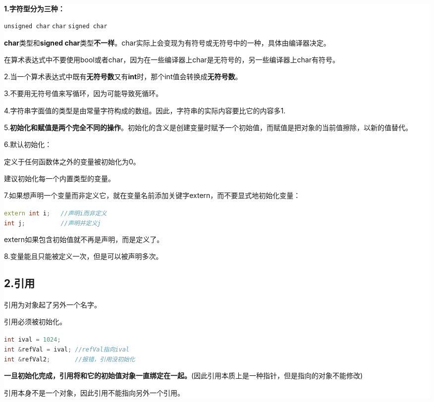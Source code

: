 

**1.字符型分为三种：**

`unsigned char`	`char`	`signed char`

**char**类型和**signed char**类型**不一样**。char实际上会变现为有符号或无符号中的一种，具体由编译器决定。

在算术表达式中不要使用bool或者char，因为在一些编译器上char是无符号的，另一些编译器上char有符号。



2.当一个算术表达式中既有**无符号数**又有**int**时，那个int值会转换成**无符号数**。



3.不要用无符号值来写循环，因为可能导致死循环。



4.字符串字面值的类型是由常量字符构成的数组。因此，字符串的实际内容要比它的内容多1.



5.**初始化和赋值是两个完全不同的操作**。初始化的含义是创建变量时赋予一个初始值，而赋值是把对象的当前值擦除，以新的值替代。



6.默认初始化：

定义于任何函数体之外的变量被初始化为0。

建议初始化每一个内置类型的变量。



7.如果想声明一个变量而非定义它，就在变量名前添加关键字extern，而不要显式地初始化变量：

```cpp
extern int i;	//声明i而非定义
int j;			//声明并定义j
```

extern如果包含初始值就不再是声明，而是定义了。



8.变量能且只能被定义一次，但是可以被声明多次。







## 2.引用

引用为对象起了另外一个名字。

引用必须被初始化。

```cpp
int ival = 1024;
int &refVal = ival;	//refVal指向ival
int &refVal2;		//报错，引用没初始化
```

**一旦初始化完成，引用将和它的初始值对象一直绑定在一起。**(因此引用本质上是一种指针，但是指向的对象不能修改)

引用本身不是一个对象，因此引用不能指向另外一个引用。
